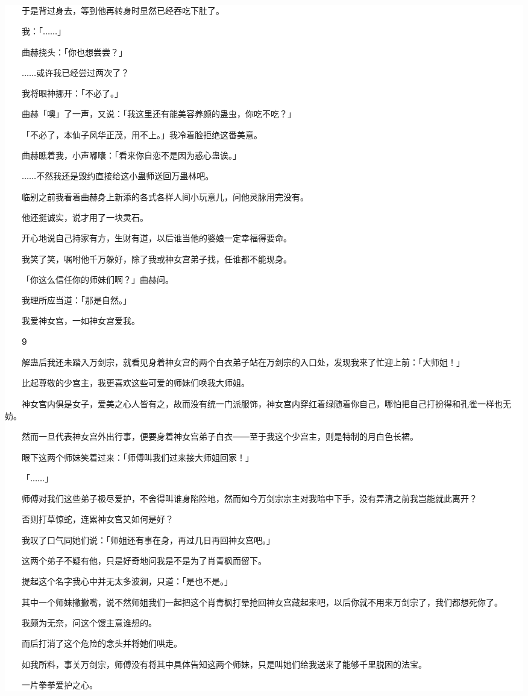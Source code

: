 &emsp;&emsp;于是背过身去，等到他再转身时显然已经吞吃下肚了。  
  
&emsp;&emsp;我：「……」  
  
&emsp;&emsp;曲赫挠头：「你也想尝尝？」  
  
&emsp;&emsp;……或许我已经尝过两次了？  
  
&emsp;&emsp;我将眼神挪开：「不必了。」  
  
&emsp;&emsp;曲赫「噢」了一声，又说：「我这里还有能美容养颜的蛊虫，你吃不吃？」  
  
&emsp;&emsp;「不必了，本仙子风华正茂，用不上。」我冷着脸拒绝这番美意。  
  
&emsp;&emsp;曲赫瞧着我，小声嘟囔：「看来你自恋不是因为惑心蛊诶。」  
  
&emsp;&emsp;……不然我还是毁约直接给这小蛊师送回万蛊林吧。  
  
&emsp;&emsp;临别之前我看着曲赫身上新添的各式各样人间小玩意儿，问他灵脉用完没有。  
  
&emsp;&emsp;他还挺诚实，说才用了一块灵石。  
  
&emsp;&emsp;开心地说自己持家有方，生财有道，以后谁当他的婆娘一定幸福得要命。  
  
&emsp;&emsp;我笑了笑，嘱咐他千万躲好，除了我或神女宫弟子找，任谁都不能现身。  
  
&emsp;&emsp;「你这么信任你的师妹们啊？」曲赫问。  
  
&emsp;&emsp;我理所应当道：「那是自然。」  
  
&emsp;&emsp;我爱神女宫，一如神女宫爱我。  
  
&emsp;&emsp;9  
  
&emsp;&emsp;解蛊后我还未踏入万剑宗，就看见身着神女宫的两个白衣弟子站在万剑宗的入口处，发现我来了忙迎上前：「大师姐！」  
  
&emsp;&emsp;比起尊敬的少宫主，我更喜欢这些可爱的师妹们唤我大师姐。  
  
&emsp;&emsp;神女宫内俱是女子，爱美之心人皆有之，故而没有统一门派服饰，神女宫内穿红着绿随着你自己，哪怕把自己打扮得和孔雀一样也无妨。  
  
&emsp;&emsp;然而一旦代表神女宫外出行事，便要身着神女宫弟子白衣——至于我这个少宫主，则是特制的月白色长裙。  
  
&emsp;&emsp;眼下这两个师妹笑着过来：「师傅叫我们过来接大师姐回家！」  
  
&emsp;&emsp;「……」  
  
&emsp;&emsp;师傅对我们这些弟子极尽爱护，不舍得叫谁身陷险地，然而如今万剑宗宗主对我暗中下手，没有弄清之前我岂能就此离开？  
  
&emsp;&emsp;否则打草惊蛇，连累神女宫又如何是好？  
  
&emsp;&emsp;我叹了口气同她们说：「师姐还有事在身，再过几日再回神女宫吧。」  
  
&emsp;&emsp;这两个弟子不疑有他，只是好奇地问我是不是为了肖青枫而留下。  
  
&emsp;&emsp;提起这个名字我心中并无太多波澜，只道：「是也不是。」  
  
&emsp;&emsp;其中一个师妹撇撇嘴，说不然师姐我们一起把这个肖青枫打晕抢回神女宫藏起来吧，以后你就不用来万剑宗了，我们都想死你了。  
  
&emsp;&emsp;我颇为无奈，问这个馊主意谁想的。  
  
&emsp;&emsp;而后打消了这个危险的念头并将她们哄走。  
  
&emsp;&emsp;如我所料，事关万剑宗，师傅没有将其中具体告知这两个师妹，只是叫她们给我送来了能够千里脱困的法宝。  
  
&emsp;&emsp;一片拳拳爱护之心。  
  